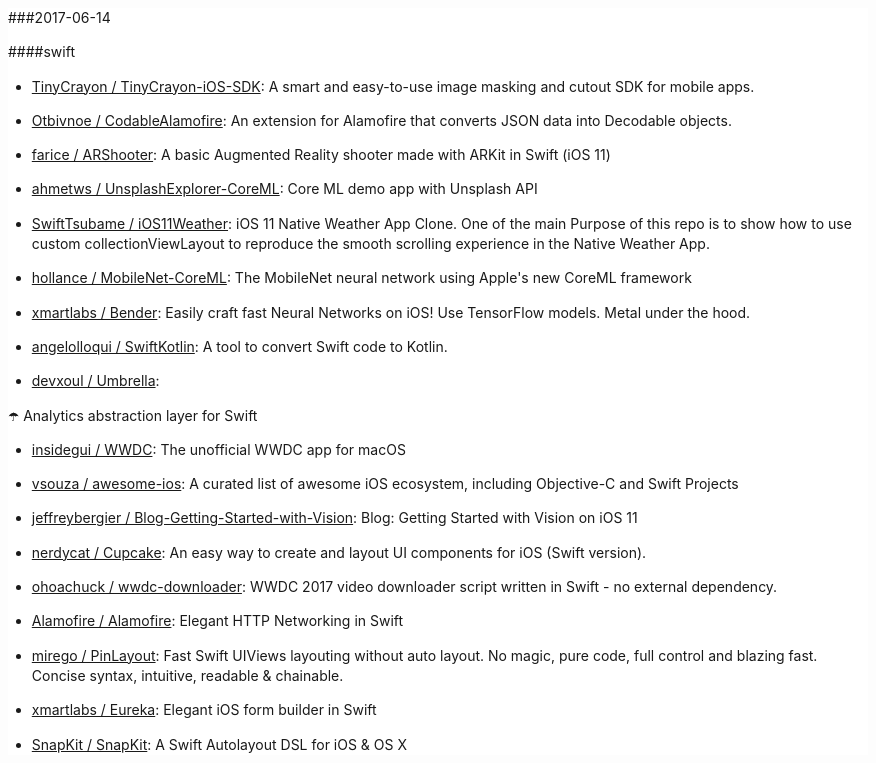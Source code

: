 ###2017-06-14

####swift
* [TinyCrayon / TinyCrayon-iOS-SDK](https://github.com/TinyCrayon/TinyCrayon-iOS-SDK): 
        A smart and easy-to-use image masking and cutout SDK for mobile apps.
      
* [Otbivnoe / CodableAlamofire](https://github.com/Otbivnoe/CodableAlamofire): 
        An extension for Alamofire that converts JSON data into Decodable objects.
      
* [farice / ARShooter](https://github.com/farice/ARShooter): 
        A basic Augmented Reality shooter made with ARKit in Swift (iOS 11)
      
* [ahmetws / UnsplashExplorer-CoreML](https://github.com/ahmetws/UnsplashExplorer-CoreML): 
        Core ML demo app with Unsplash API
      
* [SwiftTsubame / iOS11Weather](https://github.com/SwiftTsubame/iOS11Weather): 
        iOS 11 Native Weather App Clone. One of the main Purpose of this repo is to show how to use custom collectionViewLayout to reproduce the smooth scrolling experience in the Native Weather App.
      
* [hollance / MobileNet-CoreML](https://github.com/hollance/MobileNet-CoreML): 
        The MobileNet neural network using Apple's new CoreML framework
      
* [xmartlabs / Bender](https://github.com/xmartlabs/Bender): 
        Easily craft fast Neural Networks on iOS! Use TensorFlow models. Metal under the hood.
      
* [angelolloqui / SwiftKotlin](https://github.com/angelolloqui/SwiftKotlin): 
        A tool to convert Swift code to Kotlin.
      
* [devxoul / Umbrella](https://github.com/devxoul/Umbrella): 
        
☂️ Analytics abstraction layer for Swift
      
* [insidegui / WWDC](https://github.com/insidegui/WWDC): 
        The unofficial WWDC app for macOS
      
* [vsouza / awesome-ios](https://github.com/vsouza/awesome-ios): 
        A curated list of awesome iOS ecosystem, including Objective-C and Swift Projects 
      
* [jeffreybergier / Blog-Getting-Started-with-Vision](https://github.com/jeffreybergier/Blog-Getting-Started-with-Vision): 
        Blog: Getting Started with Vision on iOS 11
      
* [nerdycat / Cupcake](https://github.com/nerdycat/Cupcake): 
        An easy way to create and layout UI components for iOS (Swift version).
      
* [ohoachuck / wwdc-downloader](https://github.com/ohoachuck/wwdc-downloader): 
        WWDC 2017 video downloader script written in Swift - no external dependency.
      
* [Alamofire / Alamofire](https://github.com/Alamofire/Alamofire): 
        Elegant HTTP Networking in Swift
      
* [mirego / PinLayout](https://github.com/mirego/PinLayout): 
        Fast Swift UIViews layouting without auto layout. No magic, pure code, full control and blazing fast. Concise syntax, intuitive, readable & chainable.
      
* [xmartlabs / Eureka](https://github.com/xmartlabs/Eureka): 
        Elegant iOS form builder in Swift
      
* [SnapKit / SnapKit](https://github.com/SnapKit/SnapKit): 
        A Swift Autolayout DSL for iOS & OS X
      